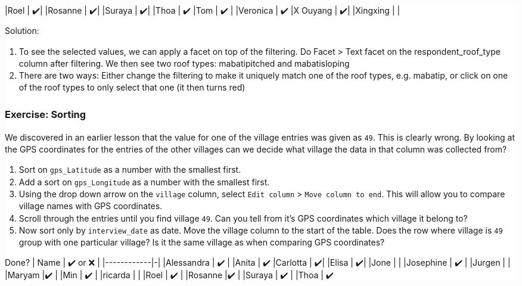 |Roel        |  :heavy_check_mark:|
|Rosanne     |  :heavy_check_mark:|
|Suraya      |  :heavy_check_mark:|
|Thoa        |  :heavy_check_mark:
|Tom         | :heavy_check_mark: |
|Veronica    |  :heavy_check_mark:
|X Ouyang    |  :heavy_check_mark:|
|Xingxing    |  |

Solution:
1. To see the selected values, we can apply a facet on top of the filtering.
   Do Facet > Text facet on the respondent_roof_type column after filtering. 
   We then see two roof types: mabatipitched and mabatisloping
2. There are two ways: Either change the filtering to make it uniquely match one of the roof types, e.g. mabatip, or click on one of the roof types to only select that one (it then turns red)

### Exercise: Sorting

We discovered in an earlier lesson that the value for one of the village entries was given as `49`. This is clearly wrong. By looking at the GPS coordinates for the entries of the other villages can we decide what village the data in that column was collected from?

1. Sort on `gps_Latitude` as a number with the smallest first.
2. Add a sort on `gps_Longitude` as a number with the smallest first.
3. Using the drop down arrow on the `village` column, select `Edit column` > `Move column to end`. This will allow you to compare village names with GPS coordinates.
4. Scroll through the     entries until you find village `49`. Can you tell from it’s GPS coordinates which village it belong to?
5. Now sort only by `interview_date` as date. Move the village column to the start of the table. Does the row where village is `49` group with one particular village? Is it the same village as when comparing GPS coordinates?

Done?
| Name       | :heavy_check_mark: or :x: |
|------------|-|
|Alessandra  | :heavy_check_mark: |
|Anita       | :heavy_check_mark:
|Carlotta    | :heavy_check_mark:|
|Elisa       | :heavy_check_mark:|
|Jone        | |
|Josephine   | :heavy_check_mark: |
|Jurgen      | |
|Maryam      |:heavy_check_mark: |
|Min         | :heavy_check_mark: |
|ricarda     | |
|Roel        | :heavy_check_mark: |
|Rosanne     |:heavy_check_mark: |
|Suraya      | :heavy_check_mark: |
|Thoa        | :heavy_check_mark: